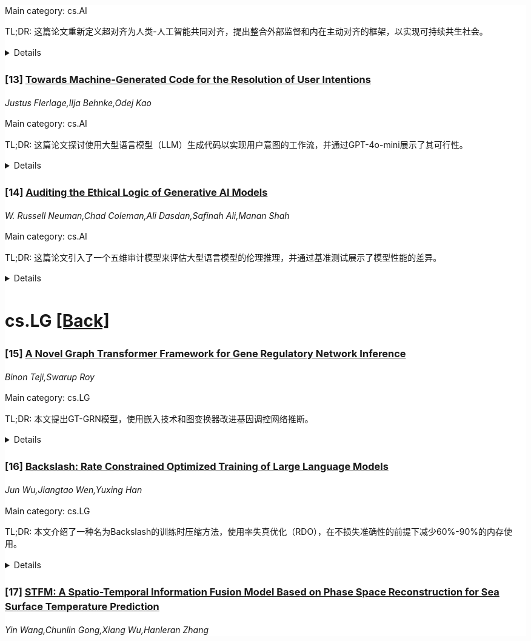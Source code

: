 Main category: cs.AI

TL;DR: 这篇论文重新定义超对齐为人类-人工智能共同对齐，提出整合外部监督和内在主动对齐的框架，以实现可持续共生社会。


<details><summary>Details</summary></details>


### [13] [Towards Machine-Generated Code for the Resolution of User Intentions](https://arxiv.org/abs/2504.17531)
*Justus Flerlage,Ilja Behnke,Odej Kao*

Main category: cs.AI

TL;DR: 这篇论文探讨使用大型语言模型（LLM）生成代码以实现用户意图的工作流，并通过GPT-4o-mini展示了其可行性。


<details><summary>Details</summary></details>


### [14] [Auditing the Ethical Logic of Generative AI Models](https://arxiv.org/abs/2504.17544)
*W. Russell Neuman,Chad Coleman,Ali Dasdan,Safinah Ali,Manan Shah*

Main category: cs.AI

TL;DR: 这篇论文引入了一个五维审计模型来评估大型语言模型的伦理推理，并通过基准测试展示了模型性能的差异。


<details><summary>Details</summary></details>


<div id='cs.LG'></div>

# cs.LG [[Back]](#toc)

### [15] [A Novel Graph Transformer Framework for Gene Regulatory Network Inference](https://arxiv.org/abs/2504.16961)
*Binon Teji,Swarup Roy*

Main category: cs.LG

TL;DR: 本文提出GT-GRN模型，使用嵌入技术和图变换器改进基因调控网络推断。


<details><summary>Details</summary></details>


### [16] [Backslash: Rate Constrained Optimized Training of Large Language Models](https://arxiv.org/abs/2504.16968)
*Jun Wu,Jiangtao Wen,Yuxing Han*

Main category: cs.LG

TL;DR: 本文介绍了一种名为Backslash的训练时压缩方法，使用率失真优化（RDO），在不损失准确性的前提下减少60%-90%的内存使用。


<details><summary>Details</summary></details>


### [17] [STFM: A Spatio-Temporal Information Fusion Model Based on Phase Space Reconstruction for Sea Surface Temperature Prediction](https://arxiv.org/abs/2504.16970)
*Yin Wang,Chunlin Gong,Xiang Wu,Hanleran Zhang*
